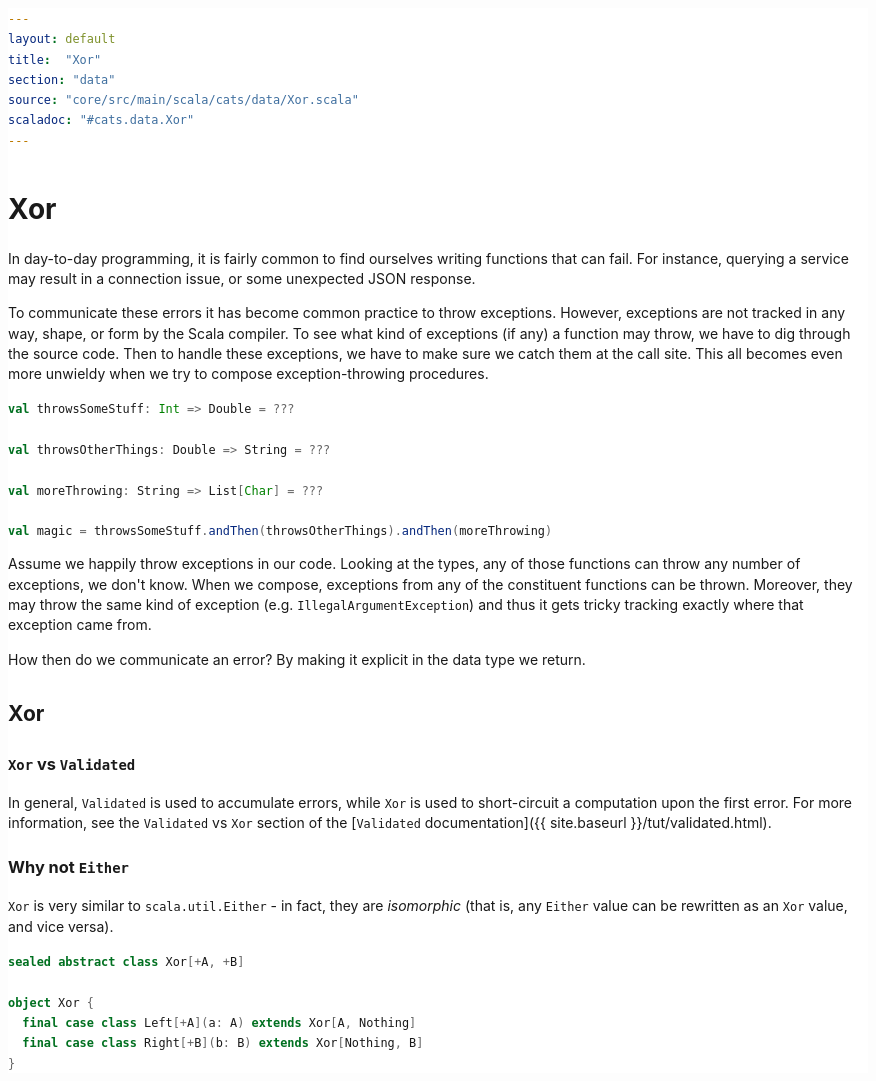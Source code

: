 ```yaml
---
layout: default
title:  "Xor"
section: "data"
source: "core/src/main/scala/cats/data/Xor.scala"
scaladoc: "#cats.data.Xor"
---
```

# Xor

In day-to-day programming, it is fairly common to find ourselves writing functions that
can fail. For instance, querying a service may result in a connection issue, or some
unexpected JSON response.

To communicate these errors it has become common practice to throw exceptions. However,
exceptions are not tracked in any way, shape, or form by the Scala compiler. To see
what kind of exceptions (if any) a function may throw, we have to dig through the source code.
Then to handle these exceptions, we have to make sure we catch them at the call site.
This all becomes even more unwieldy when we try to compose exception-throwing procedures.

```scala
val throwsSomeStuff: Int => Double = ???

val throwsOtherThings: Double => String = ???

val moreThrowing: String => List[Char] = ???

val magic = throwsSomeStuff.andThen(throwsOtherThings).andThen(moreThrowing)
```

Assume we happily throw exceptions in our code. Looking at the types, any of those functions
can throw any number of exceptions, we don't know. When we compose, exceptions from any of
the constituent functions can be thrown. Moreover, they may throw the same kind of exception
(e.g. `IllegalArgumentException`) and thus it gets tricky tracking exactly where that
exception came from.

How then do we communicate an error? By making it explicit in the data type we return.

## Xor

### `Xor` vs `Validated`

In general, `Validated` is used to accumulate errors, while `Xor` is used to short-circuit a computation upon the first error. For more information, see the `Validated` vs `Xor` section of the [`Validated` documentation]({{ site.baseurl }}/tut/validated.html).

### Why not `Either`
`Xor` is very similar to `scala.util.Either` - in fact, they are *isomorphic* (that is,
any `Either` value can be rewritten as an `Xor` value, and vice versa).

```scala
sealed abstract class Xor[+A, +B]

object Xor {
  final case class Left[+A](a: A) extends Xor[A, Nothing]
  final case class Right[+B](b: B) extends Xor[Nothing, B]
}
```
